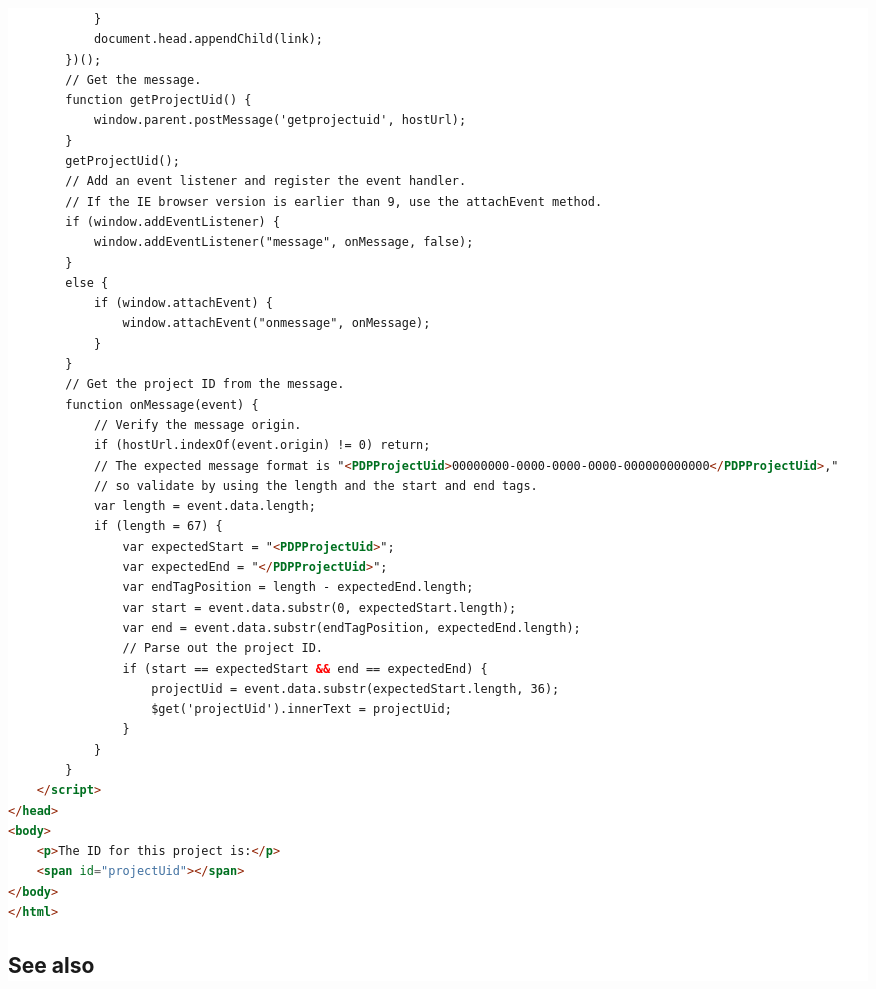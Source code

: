 ```HTML
            }
            document.head.appendChild(link);
        })();
        // Get the message.
        function getProjectUid() {
            window.parent.postMessage('getprojectuid', hostUrl);
        }
        getProjectUid();
        // Add an event listener and register the event handler.
        // If the IE browser version is earlier than 9, use the attachEvent method.
        if (window.addEventListener) {
            window.addEventListener("message", onMessage, false);
        }
        else {
            if (window.attachEvent) {
                window.attachEvent("onmessage", onMessage);
            }
        }
        // Get the project ID from the message.
        function onMessage(event) {
            // Verify the message origin.
            if (hostUrl.indexOf(event.origin) != 0) return;
            // The expected message format is "<PDPProjectUid>00000000-0000-0000-0000-000000000000</PDPProjectUid>,"
            // so validate by using the length and the start and end tags.
            var length = event.data.length;
            if (length = 67) {
                var expectedStart = "<PDPProjectUid>";
                var expectedEnd = "</PDPProjectUid>";
                var endTagPosition = length - expectedEnd.length;
                var start = event.data.substr(0, expectedStart.length);
                var end = event.data.substr(endTagPosition, expectedEnd.length);
                // Parse out the project ID.
                if (start == expectedStart && end == expectedEnd) {
                    projectUid = event.data.substr(expectedStart.length, 36);
                    $get('projectUid').innerText = projectUid;
                }
            }
        }
    </script>
</head>
<body>
    <p>The ID for this project is:</p>
    <span id="projectUid"></span>
</body>
</html>

```

## See also
